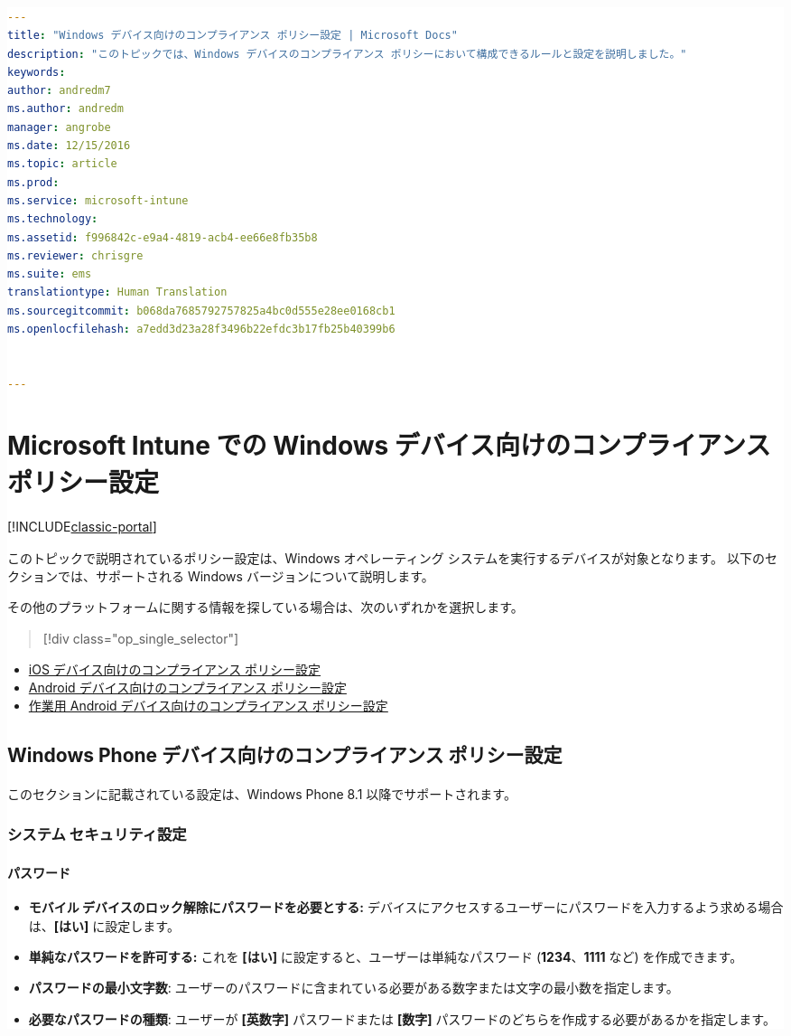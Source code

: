 ```yaml
---
title: "Windows デバイス向けのコンプライアンス ポリシー設定 | Microsoft Docs"
description: "このトピックでは、Windows デバイスのコンプライアンス ポリシーにおいて構成できるルールと設定を説明しました。"
keywords: 
author: andredm7
ms.author: andredm
manager: angrobe
ms.date: 12/15/2016
ms.topic: article
ms.prod: 
ms.service: microsoft-intune
ms.technology: 
ms.assetid: f996842c-e9a4-4819-acb4-ee66e8fb35b8
ms.reviewer: chrisgre
ms.suite: ems
translationtype: Human Translation
ms.sourcegitcommit: b068da7685792757825a4bc0d555e28ee0168cb1
ms.openlocfilehash: a7edd3d23a28f3496b22efdc3b17fb25b40399b6


---
```


# <a name="compliance-policy-settings-for-windows-devices-in-microsoft-intune"></a>Microsoft Intune での Windows デバイス向けのコンプライアンス ポリシー設定

[!INCLUDE[classic-portal](../includes/classic-portal.md)]

このトピックで説明されているポリシー設定は、Windows オペレーティング システムを実行するデバイスが対象となります。 以下のセクションでは、サポートされる Windows バージョンについて説明します。

その他のプラットフォームに関する情報を探している場合は、次のいずれかを選択します。
> [!div class="op_single_selector"]
- [iOS デバイス向けのコンプライアンス ポリシー設定](ios-compliance-policy-settings-in-microsoft-intune.md)
- [Android デバイス向けのコンプライアンス ポリシー設定](android-compliance-policy-settings-in-microsoft-intune.md)
- [作業用 Android デバイス向けのコンプライアンス ポリシー設定](afw-compliance-policy-settings-in-microsoft-intune.md)

## <a name="compliance-policy-settings-for-windows-phone-devices"></a>Windows Phone デバイス向けのコンプライアンス ポリシー設定
このセクションに記載されている設定は、Windows Phone 8.1 以降でサポートされます。

### <a name="system-security-settings"></a>システム セキュリティ設定
#### <a name="password"></a>パスワード
- **モバイル デバイスのロック解除にパスワードを必要とする:** デバイスにアクセスするユーザーにパスワードを入力するよう求める場合は、**[はい]** に設定します。

- **単純なパスワードを許可する:** これを **[はい]** に設定すると、ユーザーは単純なパスワード (**1234**、**1111** など) を作成できます。

-  **パスワードの最小文字数**: ユーザーのパスワードに含まれている必要がある数字または文字の最小数を指定します。
- **必要なパスワードの種類**: ユーザーが **[英数字]** パスワードまたは **[数字]** パスワードのどちらを作成する必要があるかを指定します。
